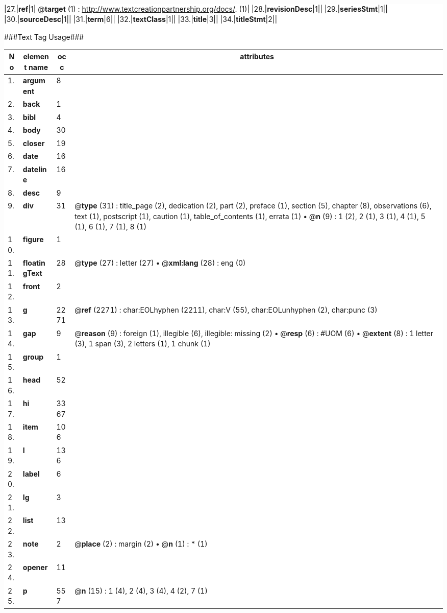 |27.|__ref__|1| @__target__ (1) : http://www.textcreationpartnership.org/docs/. (1)|
|28.|__revisionDesc__|1||
|29.|__seriesStmt__|1||
|30.|__sourceDesc__|1||
|31.|__term__|6||
|32.|__textClass__|1||
|33.|__title__|3||
|34.|__titleStmt__|2||


###Text Tag Usage###

|No|element name|occ|attributes|
|---|---|---|---|
|1.|__argument__|8||
|2.|__back__|1||
|3.|__bibl__|4||
|4.|__body__|30||
|5.|__closer__|19||
|6.|__date__|16||
|7.|__dateline__|16||
|8.|__desc__|9||
|9.|__div__|31| @__type__ (31) : title_page (2), dedication (2), part (2), preface (1), section (5), chapter (8), observations (6), text (1), postscript (1), caution (1), table_of_contents (1), errata (1)  •  @__n__ (9) : 1 (2), 2 (1), 3 (1), 4 (1), 5 (1), 6 (1), 7 (1), 8 (1)|
|10.|__figure__|1||
|11.|__floatingText__|28| @__type__ (27) : letter (27)  •  @__xml:lang__ (28) : eng (0)|
|12.|__front__|2||
|13.|__g__|2271| @__ref__ (2271) : char:EOLhyphen (2211), char:V (55), char:EOLunhyphen (2), char:punc (3)|
|14.|__gap__|9| @__reason__ (9) : foreign (1), illegible (6), illegible: missing (2)  •  @__resp__ (6) : #UOM (6)  •  @__extent__ (8) : 1 letter (3), 1 span (3), 2 letters (1), 1 chunk (1)|
|15.|__group__|1||
|16.|__head__|52||
|17.|__hi__|3367||
|18.|__item__|106||
|19.|__l__|136||
|20.|__label__|6||
|21.|__lg__|3||
|22.|__list__|13||
|23.|__note__|2| @__place__ (2) : margin (2)  •  @__n__ (1) : * (1)|
|24.|__opener__|11||
|25.|__p__|557| @__n__ (15) : 1 (4), 2 (4), 3 (4), 4 (2), 7 (1)|